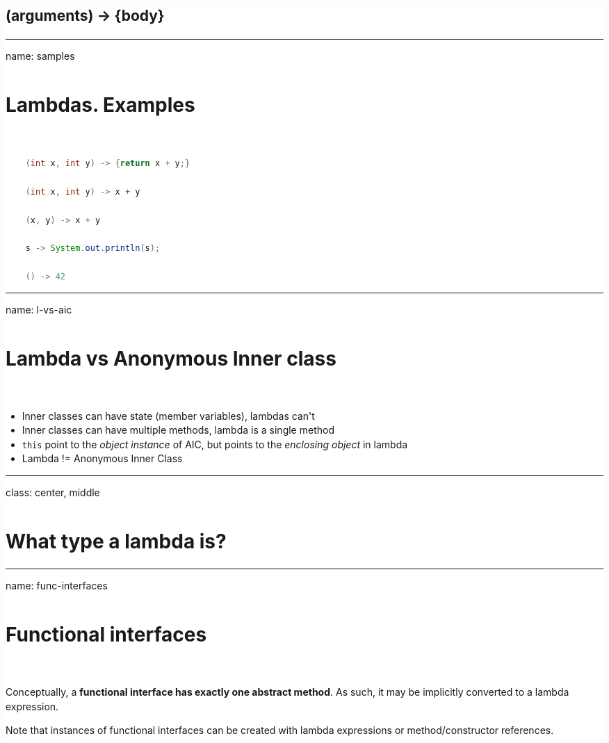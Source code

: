 ## (arguments) -> {body}

---

name: samples

# Lambdas. Examples
<br/>

```java
	(int x, int y) -> {return x + y;}

	(int x, int y) -> x + y
	
	(x, y) -> x + y

	s -> System.out.println(s);
	
	() -> 42
```

---

name: l-vs-aic

# Lambda vs Anonymous Inner class
<br/>

* Inner classes can have state (member variables), lambdas can't
* Inner classes can have multiple methods, lambda is a single method
* `this` point to the _object instance_ of AIC, but points to the _enclosing object_ in lambda
* Lambda != Anonymous Inner Class

---

class: center, middle

# What type a lambda is?

---

name: func-interfaces

# Functional interfaces
<br/>

Conceptually, a **functional interface has exactly one abstract method**. As such, it may be implicitly converted to a lambda expression.

Note that instances of functional interfaces can be created with lambda expressions or method/constructor references.
